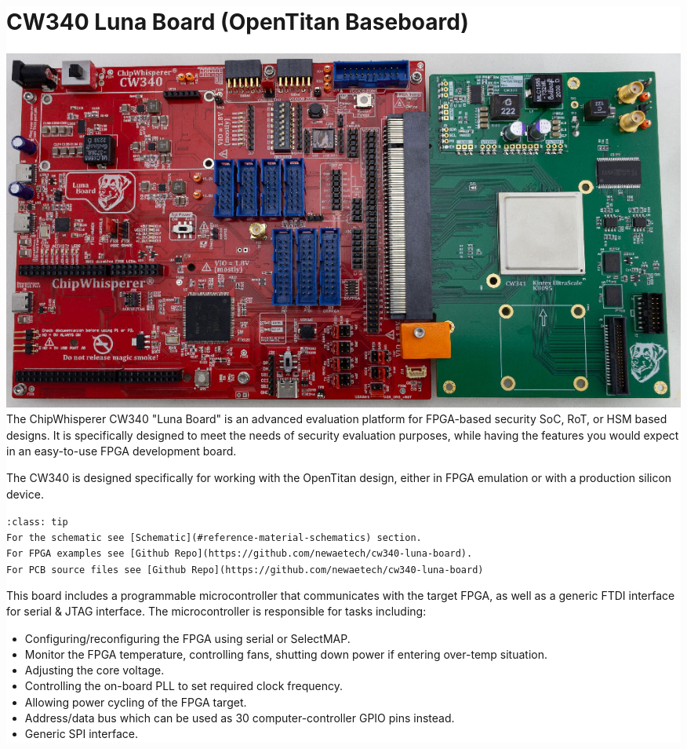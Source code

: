 # CW340 Luna Board (OpenTitan Baseboard)

![CW340 OTKIT Luna Board](Images/cw340-otkit-boards.jpg)
The ChipWhisperer CW340 "Luna Board" is an advanced evaluation platform for FPGA-based security SoC, RoT, or HSM based designs. It is specifically designed to meet the needs of security evaluation purposes, while having the features you would expect in an easy-to-use FPGA development board.

The CW340 is designed specifically for working with the OpenTitan design, either in FPGA emulation or with a production silicon device.

```{admonition} Quick Reference to Schematics and More
:class: tip
For the schematic see [Schematic](#reference-material-schematics) section.
For FPGA examples see [Github Repo](https://github.com/newaetech/cw340-luna-board).
For PCB source files see [Github Repo](https://github.com/newaetech/cw340-luna-board)
```


This board includes a programmable microcontroller that communicates with the target FPGA, as well as a generic FTDI interface for serial & JTAG interface. The microcontroller is responsible for tasks including:

* Configuring/reconfiguring the FPGA using serial or SelectMAP.
* Monitor the FPGA temperature, controlling fans, shutting down power if entering over-temp situation.
* Adjusting the core voltage.
* Controlling the on-board PLL to set required clock frequency.
* Allowing power cycling of the FPGA target.
* Address/data bus which can be used as 30 computer-controller GPIO pins instead.
* Generic SPI interface.
